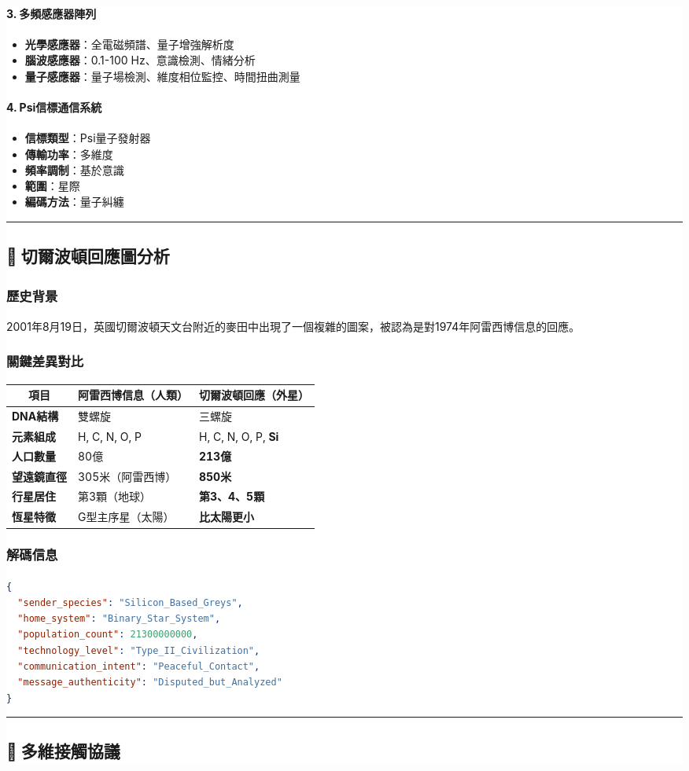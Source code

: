 #### 3. 多頻感應器陣列
- **光學感應器**：全電磁頻譜、量子增強解析度
- **腦波感應器**：0.1-100 Hz、意識檢測、情緒分析
- **量子感應器**：量子場檢測、維度相位監控、時間扭曲測量

#### 4. Psi信標通信系統
- **信標類型**：Psi量子發射器
- **傳輸功率**：多維度
- **頻率調制**：基於意識
- **範圍**：星際
- **編碼方法**：量子糾纏

---

## 📡 切爾波頓回應圖分析

### 歷史背景

2001年8月19日，英國切爾波頓天文台附近的麥田中出現了一個複雜的圖案，被認為是對1974年阿雷西博信息的回應。

### 關鍵差異對比

| 項目 | 阿雷西博信息（人類） | 切爾波頓回應（外星） |
|------|-------------------|--------------------|
| **DNA結構** | 雙螺旋 | 三螺旋 |
| **元素組成** | H, C, N, O, P | H, C, N, O, P, **Si** |
| **人口數量** | 80億 | **213億** |
| **望遠鏡直徑** | 305米（阿雷西博） | **850米** |
| **行星居住** | 第3顆（地球） | **第3、4、5顆** |
| **恆星特徵** | G型主序星（太陽） | **比太陽更小** |

### 解碼信息

```json
{
  "sender_species": "Silicon_Based_Greys",
  "home_system": "Binary_Star_System",
  "population_count": 21300000000,
  "technology_level": "Type_II_Civilization",
  "communication_intent": "Peaceful_Contact",
  "message_authenticity": "Disputed_but_Analyzed"
}
```

---

## 🔗 多維接觸協議
